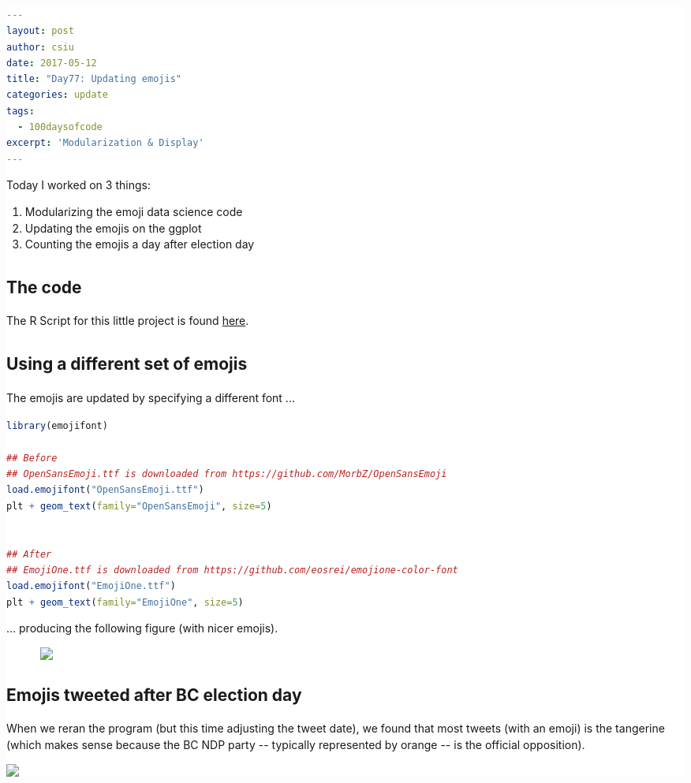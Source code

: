 ```yaml
---
layout: post
author: csiu
date: 2017-05-12
title: "Day77: Updating emojis"
categories: update
tags:
  - 100daysofcode
excerpt: 'Modularization & Display'
---
```


Today I worked on 3 things:

1. Modularizing the emoji data science code
2. Updating the emojis on the ggplot
3. Counting the emojis a day after election day

## The code

The R Script for this little project is found [here](https://gist.github.com/csiu/b5a9d091d9cf5a0df08c775aaf88eb56#file-emoji-data-science-twitter-r).

## Using a different set of emojis

The emojis are updated by specifying a different font ...

```r
library(emojifont)

## Before
## OpenSansEmoji.ttf is downloaded from https://github.com/MorbZ/OpenSansEmoji
load.emojifont("OpenSansEmoji.ttf")
plt + geom_text(family="OpenSansEmoji", size=5)


## After
## EmojiOne.ttf is downloaded from https://github.com/eosrei/emojione-color-font
load.emojifont("EmojiOne.ttf")
plt + geom_text(family="EmojiOne", size=5)
```

... producing the following figure (with nicer emojis).

<img src="{{ site.baseurl }}/img/figure/2017-05-12/2017-05-09_emoji.png" style="display: block; margin: auto; width: 90%" />

## Emojis tweeted after BC election day

When we reran the program (but this time adjusting the tweet date), we found that most tweets (with an emoji) is the tangerine (which makes sense because the BC NDP party -- typically represented by orange -- is the official opposition).

<img src="{{ site.baseurl }}/img/figure/2017-05-12/2017-05-10_emoji.png" style="display: block; margin: auto; width: 100%" />
